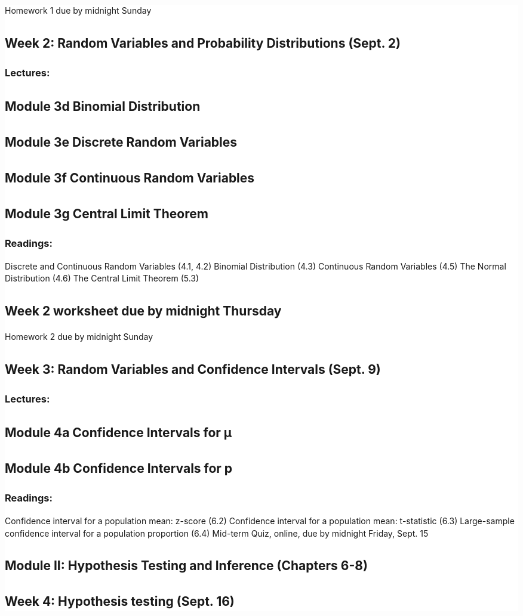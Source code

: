 Homework 1 due by midnight Sunday
## Week 2: Random Variables and Probability Distributions (Sept. 2)

### Lectures:

## Module 3d Binomial Distribution

## Module 3e Discrete Random Variables

## Module 3f Continuous Random Variables

## Module 3g Central Limit Theorem

### Readings:

Discrete and Continuous Random Variables (4.1, 4.2)
Binomial Distribution (4.3)
Continuous Random Variables (4.5)
The Normal Distribution (4.6)
The Central Limit Theorem (5.3)
## Week 2 worksheet due by midnight Thursday

Homework 2 due by midnight Sunday

## Week 3: Random Variables and Confidence Intervals (Sept. 9)

### Lectures:

## Module 4a Confidence Intervals for µ

## Module 4b Confidence Intervals for p

### Readings:

Confidence interval for a population mean: z-score (6.2)
Confidence interval for a population mean: t-statistic (6.3)
Large-sample confidence interval for a population proportion (6.4)
Mid-term Quiz, online, due by midnight Friday, Sept. 15
## Module II: Hypothesis Testing and Inference (Chapters 6-8)

## Week 4: Hypothesis testing (Sept. 16)
